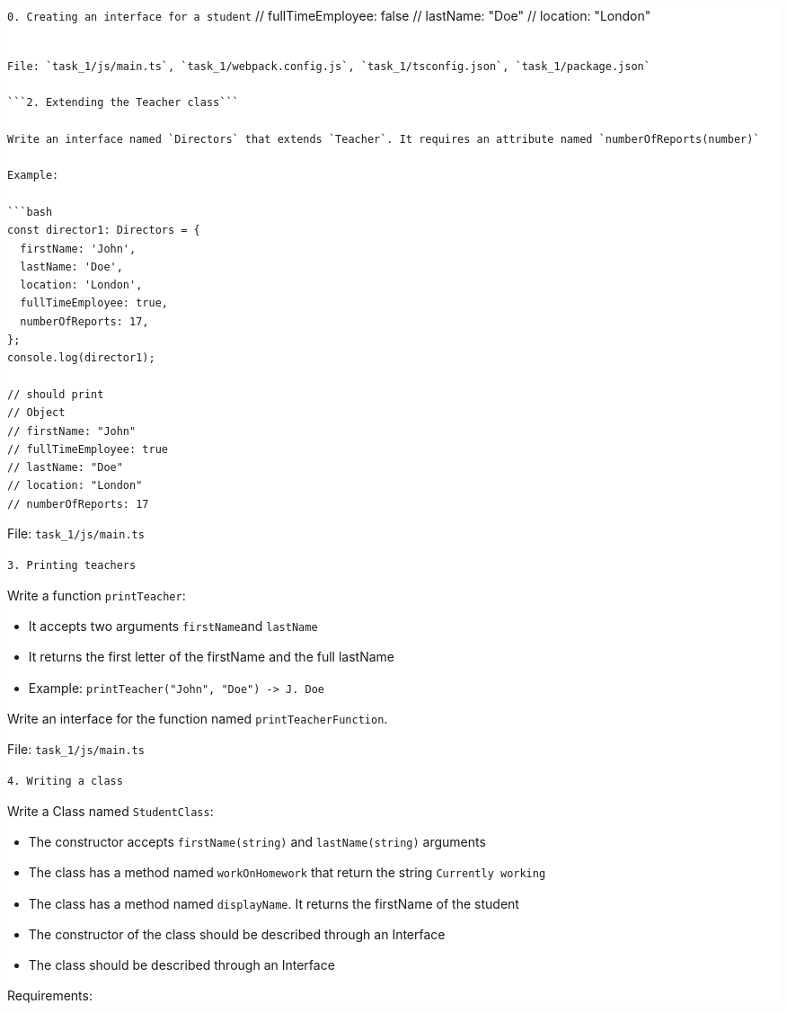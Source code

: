 ```0. Creating an interface for a student```
// fullTimeEmployee: false
// lastName: "Doe"
// location: "London"
```

File: `task_1/js/main.ts`, `task_1/webpack.config.js`, `task_1/tsconfig.json`, `task_1/package.json`

```2. Extending the Teacher class```

Write an interface named `Directors` that extends `Teacher`. It requires an attribute named `numberOfReports(number)`

Example:

```bash
const director1: Directors = {
  firstName: 'John',
  lastName: 'Doe',
  location: 'London',
  fullTimeEmployee: true,
  numberOfReports: 17,
};
console.log(director1);

// should print
// Object
// firstName: "John"
// fullTimeEmployee: true
// lastName: "Doe"
// location: "London"
// numberOfReports: 17
```

File: `task_1/js/main.ts`

```3. Printing teachers```

Write a function `printTeacher`:

* It accepts two arguments `firstName`and `lastName`

* It returns the first letter of the firstName and the full lastName

* Example: `printTeacher("John", "Doe") -> J. Doe`

Write an interface for the function named `printTeacherFunction`.

File: `task_1/js/main.ts`

```4. Writing a class```

Write a Class named `StudentClass`:

* The constructor accepts `firstName(string)` and `lastName(string)` arguments

* The class has a method named `workOnHomework` that return the string `Currently working`

* The class has a method named `displayName`. It returns the firstName of the student

* The constructor of the class should be described through an Interface

* The class should be described through an Interface

Requirements:

```